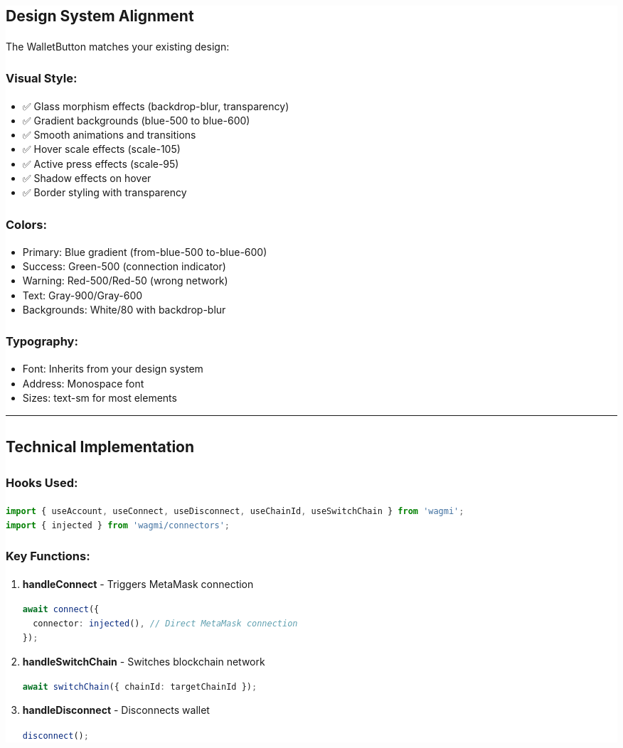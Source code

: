 
## Design System Alignment

The WalletButton matches your existing design:

### Visual Style:
- ✅ Glass morphism effects (backdrop-blur, transparency)
- ✅ Gradient backgrounds (blue-500 to blue-600)
- ✅ Smooth animations and transitions
- ✅ Hover scale effects (scale-105)
- ✅ Active press effects (scale-95)
- ✅ Shadow effects on hover
- ✅ Border styling with transparency

### Colors:
- Primary: Blue gradient (from-blue-500 to-blue-600)
- Success: Green-500 (connection indicator)
- Warning: Red-500/Red-50 (wrong network)
- Text: Gray-900/Gray-600
- Backgrounds: White/80 with backdrop-blur

### Typography:
- Font: Inherits from your design system
- Address: Monospace font
- Sizes: text-sm for most elements

---

## Technical Implementation

### Hooks Used:
```typescript
import { useAccount, useConnect, useDisconnect, useChainId, useSwitchChain } from 'wagmi';
import { injected } from 'wagmi/connectors';
```

### Key Functions:

1. **handleConnect** - Triggers MetaMask connection
   ```typescript
   await connect({
     connector: injected(), // Direct MetaMask connection
   });
   ```

2. **handleSwitchChain** - Switches blockchain network
   ```typescript
   await switchChain({ chainId: targetChainId });
   ```

3. **handleDisconnect** - Disconnects wallet
   ```typescript
   disconnect();
   ```
